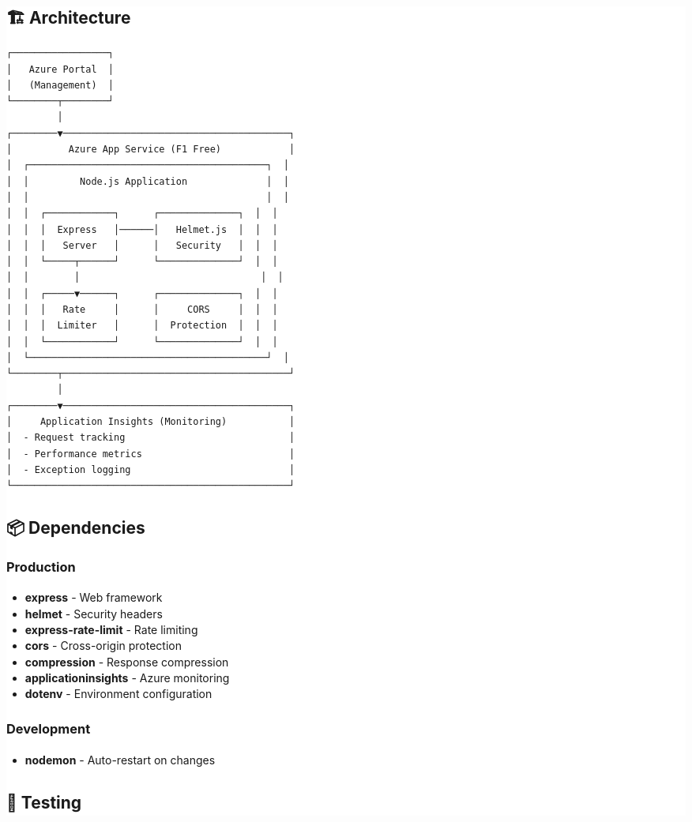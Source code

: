## 🏗️ Architecture

```
┌─────────────────┐
│   Azure Portal  │
│   (Management)  │
└────────┬────────┘
         │
┌────────▼────────────────────────────────────────┐
│          Azure App Service (F1 Free)            │
│  ┌──────────────────────────────────────────┐  │
│  │         Node.js Application              │  │
│  │                                          │  │
│  │  ┌────────────┐      ┌──────────────┐  │  │
│  │  │  Express   │──────│   Helmet.js  │  │  │
│  │  │   Server   │      │   Security   │  │  │
│  │  └─────┬──────┘      └──────────────┘  │  │
│  │        │                                │  │
│  │  ┌─────▼──────┐      ┌──────────────┐  │  │
│  │  │   Rate     │      │     CORS     │  │  │
│  │  │  Limiter   │      │  Protection  │  │  │
│  │  └────────────┘      └──────────────┘  │  │
│  └──────────────────────────────────────────┘  │
└────────┬────────────────────────────────────────┘
         │
┌────────▼────────────────────────────────────────┐
│     Application Insights (Monitoring)           │
│  - Request tracking                             │
│  - Performance metrics                          │
│  - Exception logging                            │
└─────────────────────────────────────────────────┘
```

## 📦 Dependencies

### Production
- **express** - Web framework
- **helmet** - Security headers
- **express-rate-limit** - Rate limiting
- **cors** - Cross-origin protection
- **compression** - Response compression
- **applicationinsights** - Azure monitoring
- **dotenv** - Environment configuration

### Development
- **nodemon** - Auto-restart on changes

## 🧪 Testing
